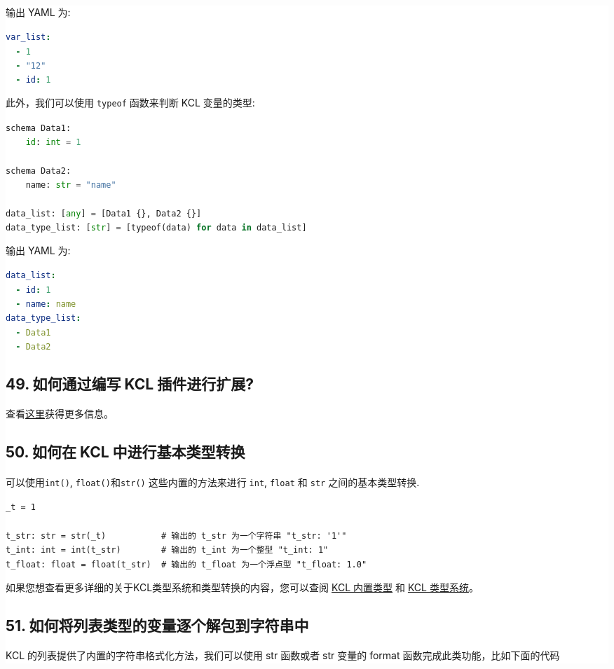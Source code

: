 输出 YAML 为:

```yaml
var_list:
  - 1
  - "12"
  - id: 1
```

此外，我们可以使用 `typeof` 函数来判断 KCL 变量的类型:

```python
schema Data1:
    id: int = 1

schema Data2:
    name: str = "name"

data_list: [any] = [Data1 {}, Data2 {}]
data_type_list: [str] = [typeof(data) for data in data_list]
```

输出 YAML 为:

```yaml
data_list:
  - id: 1
  - name: name
data_type_list:
  - Data1
  - Data2
```

## 49. 如何通过编写 KCL 插件进行扩展?

查看[这里](https://www.kcl-lang.io/docs/reference/plugin/overview)获得更多信息。

## 50. 如何在 KCL 中进行基本类型转换

可以使用`int()`, `float()`和`str()` 这些内置的方法来进行 `int`, `float` 和 `str` 之间的基本类型转换.

```
_t = 1

t_str: str = str(_t)           # 输出的 t_str 为一个字符串 "t_str: '1'"
t_int: int = int(t_str)        # 输出的 t_int 为一个整型 "t_int: 1"
t_float: float = float(t_str)  # 输出的 t_float 为一个浮点型 "t_float: 1.0"
```

如果您想查看更多详细的关于KCL类型系统和类型转换的内容，您可以查阅 [KCL 内置类型](https://kcl-lang.io/docs/reference/lang/tour#built-in-types) 和 [KCL 类型系统](https://kcl-lang.io/docs/reference/lang/tour#type-system)。

## 51. 如何将列表类型的变量逐个解包到字符串中

KCL 的列表提供了内置的字符串格式化方法，我们可以使用 str 函数或者 str 变量的 format 函数完成此类功能，比如下面的代码
